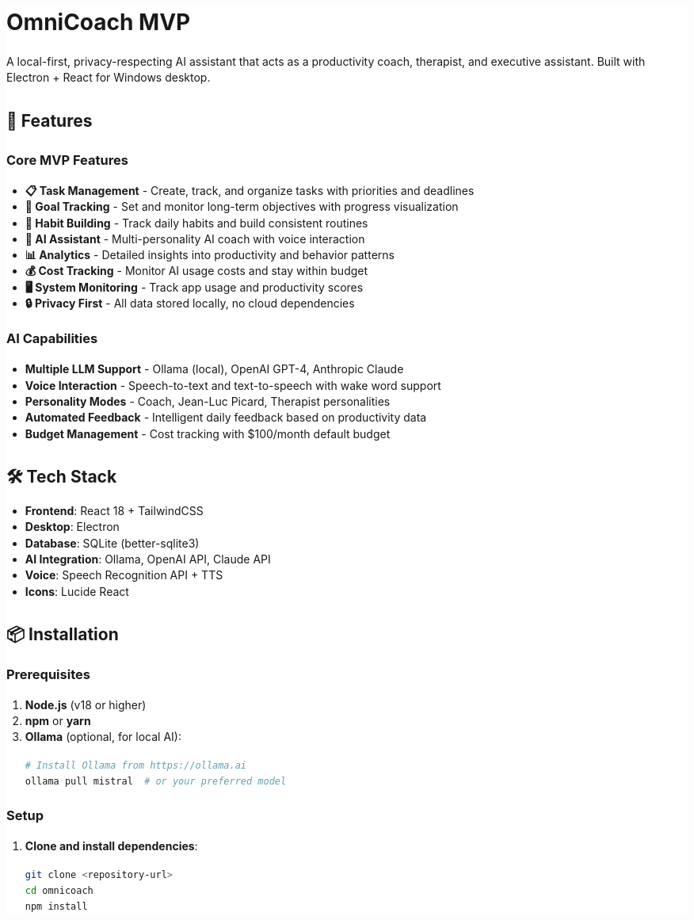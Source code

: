 # OmniCoach MVP

A local-first, privacy-respecting AI assistant that acts as a productivity coach, therapist, and executive assistant. Built with Electron + React for Windows desktop.

## 🚀 Features

### Core MVP Features
- **📋 Task Management** - Create, track, and organize tasks with priorities and deadlines
- **🎯 Goal Tracking** - Set and monitor long-term objectives with progress visualization
- **📅 Habit Building** - Track daily habits and build consistent routines
- **🤖 AI Assistant** - Multi-personality AI coach with voice interaction
- **📊 Analytics** - Detailed insights into productivity and behavior patterns
- **💰 Cost Tracking** - Monitor AI usage costs and stay within budget
- **🖥️ System Monitoring** - Track app usage and productivity scores
- **🔒 Privacy First** - All data stored locally, no cloud dependencies

### AI Capabilities
- **Multiple LLM Support** - Ollama (local), OpenAI GPT-4, Anthropic Claude
- **Voice Interaction** - Speech-to-text and text-to-speech with wake word support
- **Personality Modes** - Coach, Jean-Luc Picard, Therapist personalities
- **Automated Feedback** - Intelligent daily feedback based on productivity data
- **Budget Management** - Cost tracking with $100/month default budget

## 🛠️ Tech Stack

- **Frontend**: React 18 + TailwindCSS
- **Desktop**: Electron
- **Database**: SQLite (better-sqlite3)
- **AI Integration**: Ollama, OpenAI API, Claude API
- **Voice**: Speech Recognition API + TTS
- **Icons**: Lucide React

## 📦 Installation

### Prerequisites

1. **Node.js** (v18 or higher)
2. **npm** or **yarn**
3. **Ollama** (optional, for local AI):
   ```bash
   # Install Ollama from https://ollama.ai
   ollama pull mistral  # or your preferred model
   ```

### Setup

1. **Clone and install dependencies**:
   ```bash
   git clone <repository-url>
   cd omnicoach
   npm install
   ```
